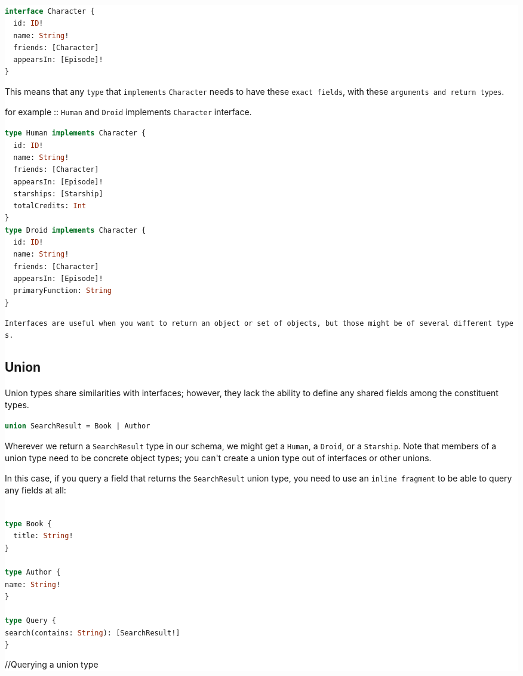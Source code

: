 ```graphql
interface Character {
  id: ID!
  name: String!
  friends: [Character]
  appearsIn: [Episode]!
}
```

This means that any `type` that `implements` `Character` needs to have these `exact fields`, with these `arguments and return types`.

for example :: `Human` and `Droid` implements `Character` interface.

```graphql
type Human implements Character {
  id: ID!
  name: String!
  friends: [Character]
  appearsIn: [Episode]!
  starships: [Starship]
  totalCredits: Int
}
type Droid implements Character {
  id: ID!
  name: String!
  friends: [Character]
  appearsIn: [Episode]!
  primaryFunction: String
}
```

`Interfaces are useful when you want to return an object or set of objects, but those might be of several different types.`


## Union 

Union types share similarities with interfaces; however, they lack the ability to define any shared fields among the constituent types.

```graphql
union SearchResult = Book | Author
```

Wherever we return a `SearchResult` type in our schema, we might get a `Human`, a `Droid`, or a `Starship`. Note that members of a union type need to be concrete object types; you can't create a union type out of interfaces or other unions.

In this case, if you query a field that returns the `SearchResult` union type, you need to use an `inline fragment` to be able to query any fields at all:

```graphql

type Book {
  title: String!
}

type Author {
name: String!
}

type Query {
search(contains: String): [SearchResult!]
}
```
//Querying a union type
